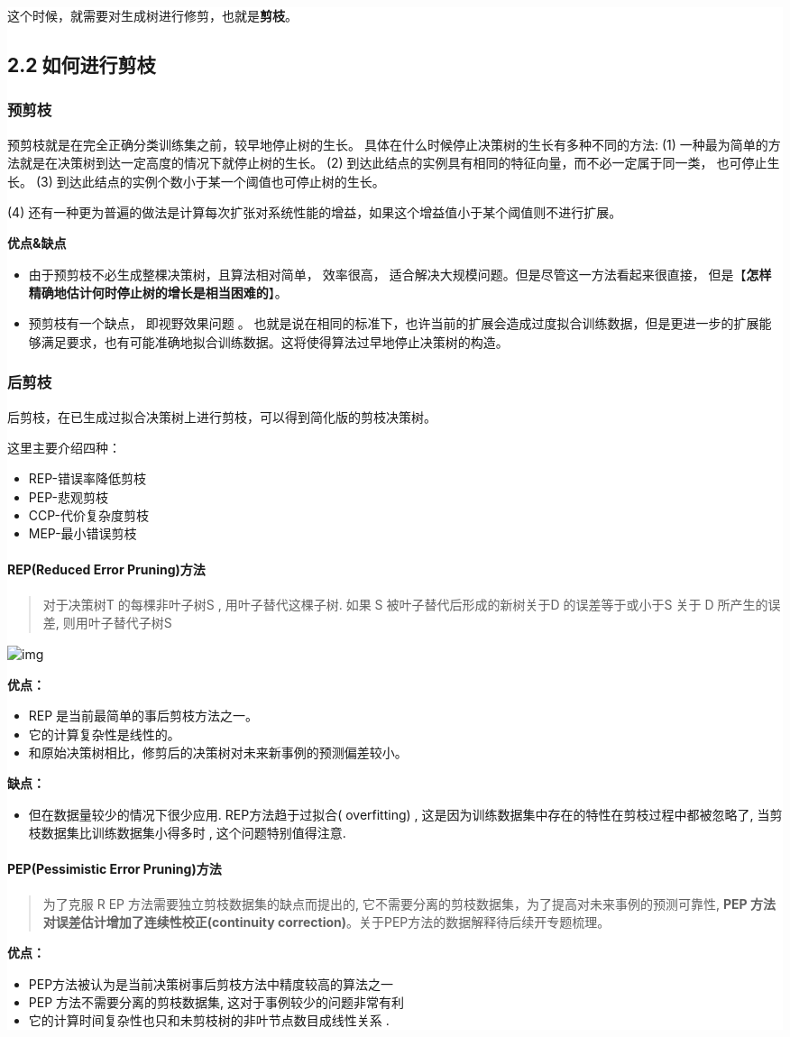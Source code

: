这个时候，就需要对生成树进行修剪，也就是**剪枝**。

## 2.2 如何进行剪枝

### **预剪枝**

预剪枝就是在完全正确分类训练集之前，较早地停止树的生长。 具体在什么时候停止决策树的生长有多种不同的方法:
		(1) 一种最为简单的方法就是在决策树到达一定高度的情况下就停止树的生长。
		(2) 到达此结点的实例具有相同的特征向量，而不必一定属于同一类， 也可停止生长。
		(3) 到达此结点的实例个数小于某一个阈值也可停止树的生长。

(4) 还有一种更为普遍的做法是计算每次扩张对系统性能的增益，如果这个增益值小于某个阈值则不进行扩展。

**优点&缺点**

- 由于预剪枝不必生成整棵决策树，且算法相对简单， 效率很高， 适合解决大规模问题。但是尽管这一方法看起来很直接， 但是【**怎样精确地估计何时停止树的增长是相当困难的**】。

- 预剪枝有一个缺点， 即视野效果问题 。 也就是说在相同的标准下，也许当前的扩展会造成过度拟合训练数据，但是更进一步的扩展能够满足要求，也有可能准确地拟合训练数据。这将使得算法过早地停止决策树的构造。

### **后剪枝**

后剪枝，在已生成过拟合决策树上进行剪枝，可以得到简化版的剪枝决策树。

这里主要介绍四种：

- REP-错误率降低剪枝
- PEP-悲观剪枝
- CCP-代价复杂度剪枝
- MEP-最小错误剪枝

#### **REP(Reduced Error Pruning)方法**

> 对于决策树T 的每棵非叶子树S , 用叶子替代这棵子树. 如果 S 被叶子替代后形成的新树关于D 的误差等于或小于S 关于 D 所产生的误差, 则用叶子替代子树S

![img](https://pic2.zhimg.com/80/v2-ff11945f2e5a8319d82ab53c363ef441_hd.jpg)

**优点：**

- REP 是当前最简单的事后剪枝方法之一。
- 它的计算复杂性是线性的。
- 和原始决策树相比，修剪后的决策树对未来新事例的预测偏差较小。

**缺点：**

- 但在数据量较少的情况下很少应用. REP方法趋于过拟合( overfitting) , 这是因为训练数据集中存在的特性在剪枝过程中都被忽略了, 当剪枝数据集比训练数据集小得多时 , 这个问题特别值得注意.

#### **PEP(Pessimistic Error Pruning)方法**

> 为了克服 R EP 方法需要独立剪枝数据集的缺点而提出的, 它不需要分离的剪枝数据集，为了提高对未来事例的预测可靠性, **PEP 方法对误差估计增加了连续性校正(continuity correction)**。关于PEP方法的数据解释待后续开专题梳理。

**优点：**

- PEP方法被认为是当前决策树事后剪枝方法中精度较高的算法之一
- PEP 方法不需要分离的剪枝数据集, 这对于事例较少的问题非常有利
- 它的计算时间复杂性也只和未剪枝树的非叶节点数目成线性关系 .
